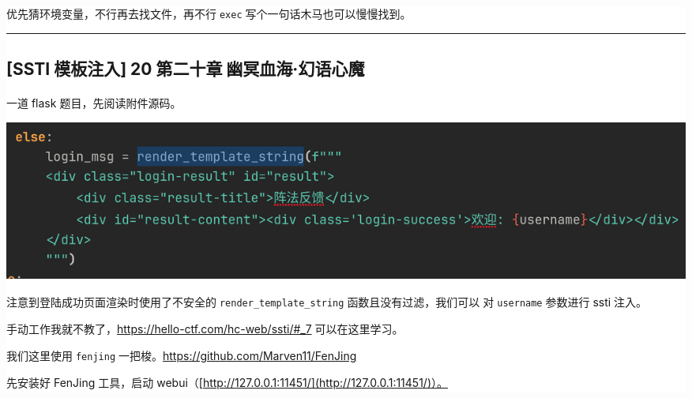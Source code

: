 优先猜环境变量，不行再去找文件，再不行 `exec` 写个一句话木马也可以慢慢找到。

---

## [SSTI 模板注入] 20 第二十章 幽冥血海·幻语心魔

一道 flask 题目，先阅读附件源码。

![image.png](../../assets/images/moectf2025wp/image_49.png)

注意到登陆成功页面渲染时使用了不安全的 `render_template_string` 函数且没有过滤，我们可以 对 `username` 参数进行 ssti 注入。

手动工作我就不教了，https://hello-ctf.com/hc-web/ssti/#_7 可以在这里学习。

我们这里使用 `fenjing` 一把梭。https://github.com/Marven11/FenJing

先安装好 FenJing 工具，启动 webui（[http://127.0.0.1:11451/](http://127.0.0.1:11451/)）。
